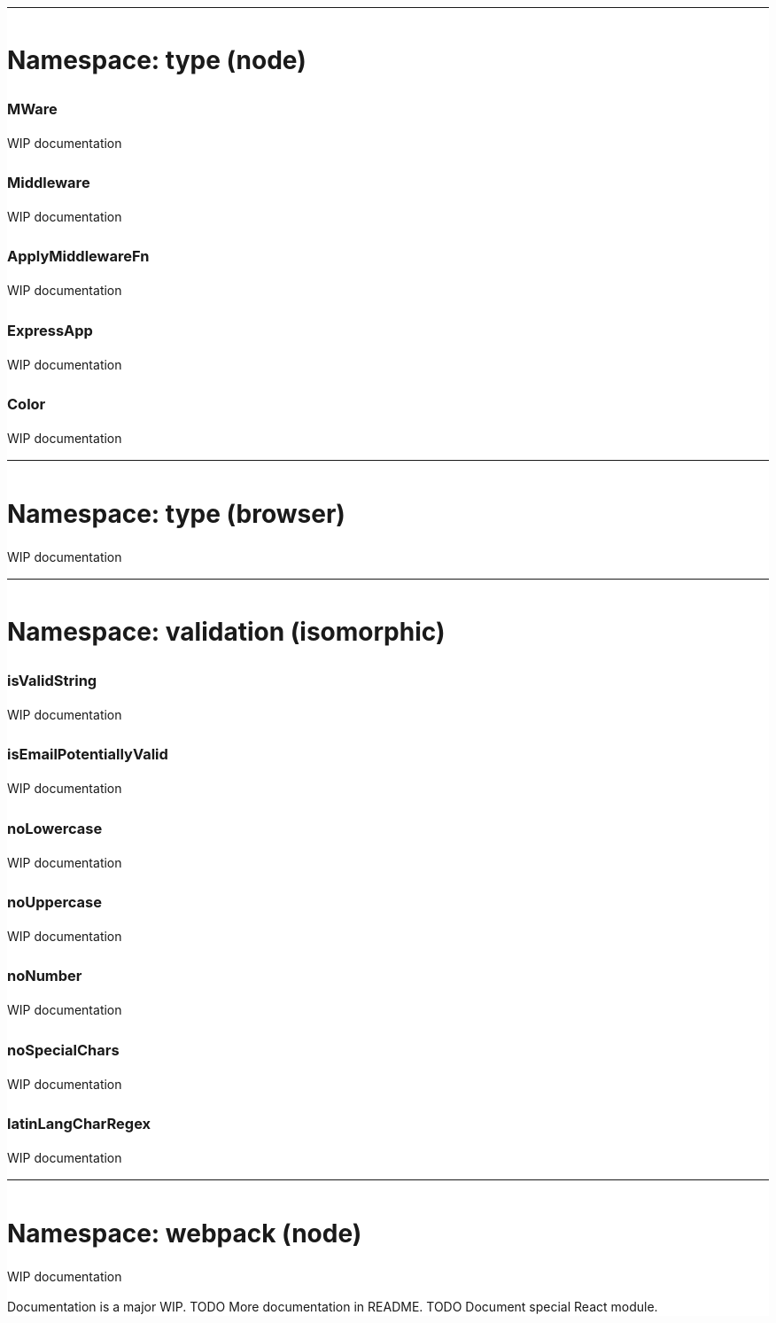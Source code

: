 

----------------------------------------------------------------------------------------------------
Namespace: type (node)
======================
### MWare
WIP documentation

### Middleware
WIP documentation

### ApplyMiddlewareFn
WIP documentation

### ExpressApp
WIP documentation

### Color
WIP documentation



----------------------------------------------------------------------------------------------------
Namespace: type (browser)
=========================
WIP documentation



----------------------------------------------------------------------------------------------------
Namespace: validation (isomorphic)
==================================
### isValidString
WIP documentation

### isEmailPotentiallyValid
WIP documentation

### noLowercase
WIP documentation

### noUppercase
WIP documentation

### noNumber
WIP documentation

### noSpecialChars
WIP documentation

### latinLangCharRegex
WIP documentation



----------------------------------------------------------------------------------------------------
Namespace: webpack (node)
=========================
WIP documentation

Documentation is a major WIP.
TODO More documentation in README.
TODO Document special React module.
